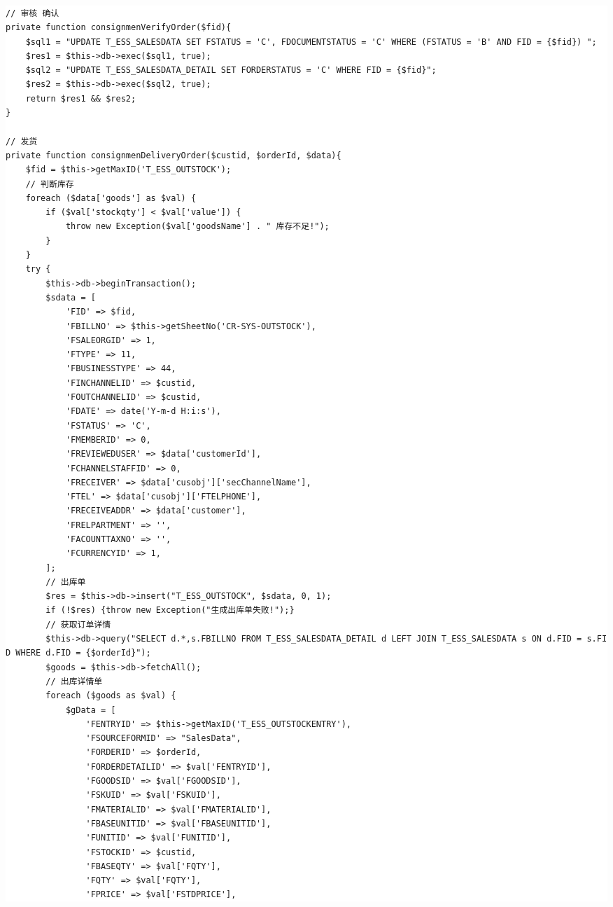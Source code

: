     // 审核 确认
    private function consignmenVerifyOrder($fid){
        $sql1 = "UPDATE T_ESS_SALESDATA SET FSTATUS = 'C', FDOCUMENTSTATUS = 'C' WHERE (FSTATUS = 'B' AND FID = {$fid}) ";
        $res1 = $this->db->exec($sql1, true);
        $sql2 = "UPDATE T_ESS_SALESDATA_DETAIL SET FORDERSTATUS = 'C' WHERE FID = {$fid}";
        $res2 = $this->db->exec($sql2, true);
        return $res1 && $res2;
    }

    // 发货
    private function consignmenDeliveryOrder($custid, $orderId, $data){
        $fid = $this->getMaxID('T_ESS_OUTSTOCK');
        // 判断库存
        foreach ($data['goods'] as $val) {
            if ($val['stockqty'] < $val['value']) {
                throw new Exception($val['goodsName'] . " 库存不足!");
            }
        }
        try {
            $this->db->beginTransaction();
            $sdata = [
                'FID' => $fid,
                'FBILLNO' => $this->getSheetNo('CR-SYS-OUTSTOCK'),
                'FSALEORGID' => 1,
                'FTYPE' => 11,
                'FBUSINESSTYPE' => 44,
                'FINCHANNELID' => $custid,
                'FOUTCHANNELID' => $custid,
                'FDATE' => date('Y-m-d H:i:s'),
                'FSTATUS' => 'C',
                'FMEMBERID' => 0,
                'FREVIEWEDUSER' => $data['customerId'],
                'FCHANNELSTAFFID' => 0,
                'FRECEIVER' => $data['cusobj']['secChannelName'],
                'FTEL' => $data['cusobj']['FTELPHONE'],
                'FRECEIVEADDR' => $data['customer'],
                'FRELPARTMENT' => '',
                'FACOUNTTAXNO' => '',
                'FCURRENCYID' => 1,
            ];
            // 出库单
            $res = $this->db->insert("T_ESS_OUTSTOCK", $sdata, 0, 1);
            if (!$res) {throw new Exception("生成出库单失败!");}
            // 获取订单详情
            $this->db->query("SELECT d.*,s.FBILLNO FROM T_ESS_SALESDATA_DETAIL d LEFT JOIN T_ESS_SALESDATA s ON d.FID = s.FID WHERE d.FID = {$orderId}");
            $goods = $this->db->fetchAll();
            // 出库详情单
            foreach ($goods as $val) {
                $gData = [
                    'FENTRYID' => $this->getMaxID('T_ESS_OUTSTOCKENTRY'),
                    'FSOURCEFORMID' => "SalesData",
                    'FORDERID' => $orderId,
                    'FORDERDETAILID' => $val['FENTRYID'],
                    'FGOODSID' => $val['FGOODSID'],
                    'FSKUID' => $val['FSKUID'],
                    'FMATERIALID' => $val['FMATERIALID'],
                    'FBASEUNITID' => $val['FBASEUNITID'],
                    'FUNITID' => $val['FUNITID'],
                    'FSTOCKID' => $custid,
                    'FBASEQTY' => $val['FQTY'],
                    'FQTY' => $val['FQTY'],
                    'FPRICE' => $val['FSTDPRICE'],